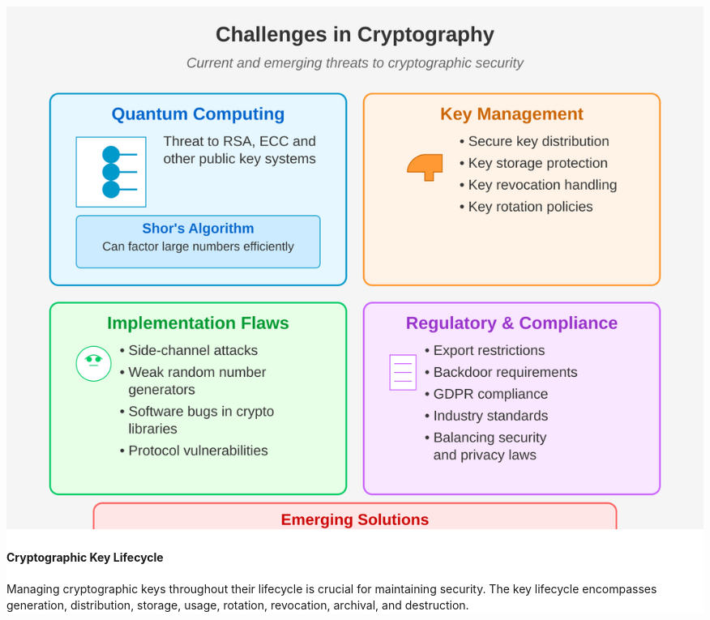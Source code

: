 ![Cryptography Challenges](diagrams/cryptography-challenges.svg)

#### Cryptographic Key Lifecycle

Managing cryptographic keys throughout their lifecycle is crucial for maintaining security. The key lifecycle encompasses generation, distribution, storage, usage, rotation, revocation, archival, and destruction.
